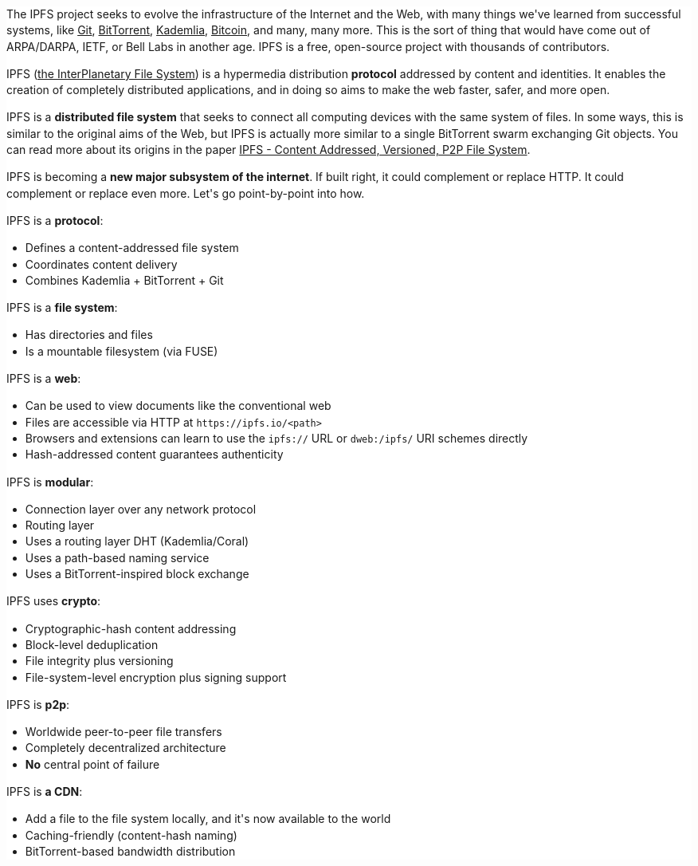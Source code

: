 The IPFS project seeks to evolve the infrastructure of the Internet and the Web, with many things we've learned from successful systems, like [Git](https://git-scm.com/), [BitTorrent](http://bittorrent.org/), [Kademlia](https://en.wikipedia.org/wiki/Kademlia), [Bitcoin](https://bitcoin.org/), and many, many more. This is the sort of thing that would have come out of ARPA/DARPA, IETF, or Bell Labs in another age. IPFS is a free, open-source project with thousands of contributors.

IPFS ([the InterPlanetary File System](https://docs.ipfs.io/concepts/what-is-ipfs/)) is a hypermedia distribution **protocol** addressed by content and identities. It enables the creation of completely distributed applications, and in doing so aims to make the web faster, safer, and more open. 

IPFS is a **distributed file system** that seeks to connect all computing devices with the same system of files. In some ways, this is similar to the original aims of the Web, but IPFS is actually more similar to a single BitTorrent swarm exchanging Git objects. You can read more about its origins in the paper [IPFS - Content Addressed, Versioned, P2P File System](https://github.com/ipfs/ipfs/blob/master/papers/ipfs-cap2pfs/ipfs-p2p-file-system.pdf?raw=true).

IPFS is becoming a **new major subsystem of the internet**. If built right, it could complement or replace HTTP. It could complement or replace even more. Let's go point-by-point into how.

IPFS is a **protocol**:
- Defines a content-addressed file system
- Coordinates content delivery
- Combines Kademlia + BitTorrent + Git

IPFS is a **file system**:
- Has directories and files
- Is a mountable filesystem (via FUSE)

IPFS is a **web**:
- Can be used to view documents like the conventional web
- Files are accessible via HTTP at `https://ipfs.io/<path>`
- Browsers and extensions can learn to use the `ipfs://` URL or `dweb:/ipfs/` URI schemes directly
- Hash-addressed content guarantees authenticity

IPFS is **modular**:
- Connection layer over any network protocol
- Routing layer
- Uses a routing layer DHT (Kademlia/Coral)
- Uses a path-based naming service
- Uses a BitTorrent-inspired block exchange

IPFS uses **crypto**:
- Cryptographic-hash content addressing
- Block-level deduplication
- File integrity plus versioning
- File-system-level encryption plus signing support

IPFS is **p2p**:
- Worldwide peer-to-peer file transfers
- Completely decentralized architecture
- **No** central point of failure

IPFS is **a CDN**:
- Add a file to the file system locally, and it's now available to the world
- Caching-friendly (content-hash naming)
- BitTorrent-based bandwidth distribution
